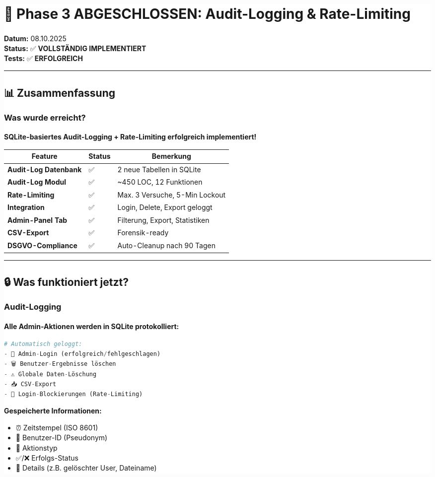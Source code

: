 # 🎉 Phase 3 ABGESCHLOSSEN: Audit-Logging & Rate-Limiting

**Datum:** 08.10.2025  
**Status:** ✅ **VOLLSTÄNDIG IMPLEMENTIERT**  
**Tests:** ✅ **ERFOLGREICH**

---

## 📊 Zusammenfassung

### Was wurde erreicht?

**SQLite-basiertes Audit-Logging + Rate-Limiting erfolgreich implementiert!**

| Feature | Status | Bemerkung |
|---------|--------|-----------|
| **Audit-Log Datenbank** | ✅ | 2 neue Tabellen in SQLite |
| **Audit-Log Modul** | ✅ | ~450 LOC, 12 Funktionen |
| **Rate-Limiting** | ✅ | Max. 3 Versuche, 5-Min Lockout |
| **Integration** | ✅ | Login, Delete, Export geloggt |
| **Admin-Panel Tab** | ✅ | Filterung, Export, Statistiken |
| **CSV-Export** | ✅ | Forensik-ready |
| **DSGVO-Compliance** | ✅ | Auto-Cleanup nach 90 Tagen |

---

## 🔒 Was funktioniert jetzt?

### Audit-Logging

**Alle Admin-Aktionen werden in SQLite protokolliert:**

```python
# Automatisch geloggt:
- 🔐 Admin-Login (erfolgreich/fehlgeschlagen)
- 🗑️ Benutzer-Ergebnisse löschen
- ⚠️ Globale Daten-Löschung
- 📥 CSV-Export
- 🚫 Login-Blockierungen (Rate-Limiting)
```

**Gespeicherte Informationen:**
- ⏰ Zeitstempel (ISO 8601)
- 👤 Benutzer-ID (Pseudonym)
- 🎯 Aktionstyp
- ✅/❌ Erfolgs-Status
- 📝 Details (z.B. gelöschter User, Dateiname)
